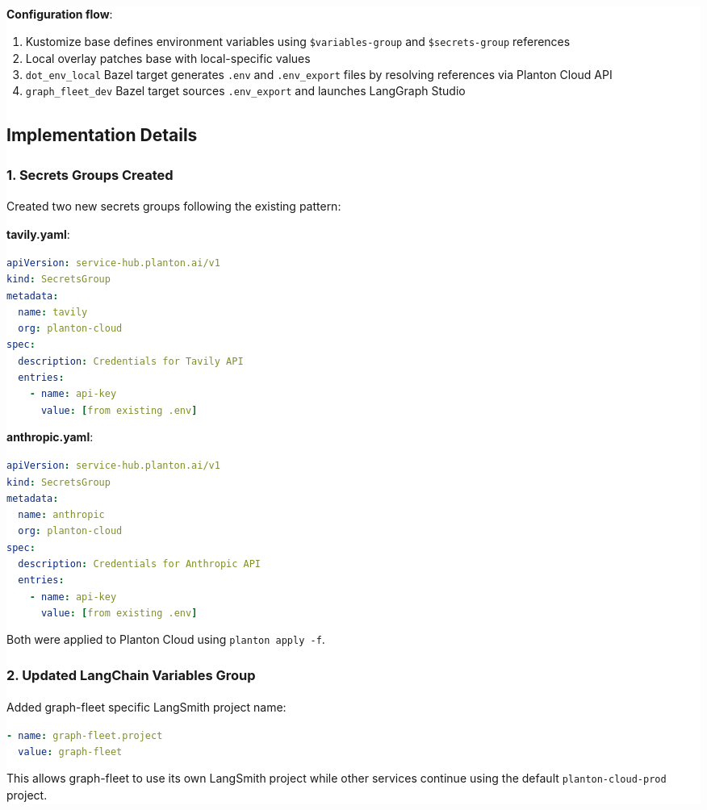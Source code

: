 **Configuration flow**:
1. Kustomize base defines environment variables using `$variables-group` and `$secrets-group` references
2. Local overlay patches base with local-specific values
3. `dot_env_local` Bazel target generates `.env` and `.env_export` files by resolving references via Planton Cloud API
4. `graph_fleet_dev` Bazel target sources `.env_export` and launches LangGraph Studio

## Implementation Details

### 1. Secrets Groups Created

Created two new secrets groups following the existing pattern:

**tavily.yaml**:
```yaml
apiVersion: service-hub.planton.ai/v1
kind: SecretsGroup
metadata:
  name: tavily
  org: planton-cloud
spec:
  description: Credentials for Tavily API
  entries:
    - name: api-key
      value: [from existing .env]
```

**anthropic.yaml**:
```yaml
apiVersion: service-hub.planton.ai/v1
kind: SecretsGroup
metadata:
  name: anthropic
  org: planton-cloud
spec:
  description: Credentials for Anthropic API
  entries:
    - name: api-key
      value: [from existing .env]
```

Both were applied to Planton Cloud using `planton apply -f`.

### 2. Updated LangChain Variables Group

Added graph-fleet specific LangSmith project name:

```yaml
- name: graph-fleet.project
  value: graph-fleet
```

This allows graph-fleet to use its own LangSmith project while other services continue using the default `planton-cloud-prod` project.
